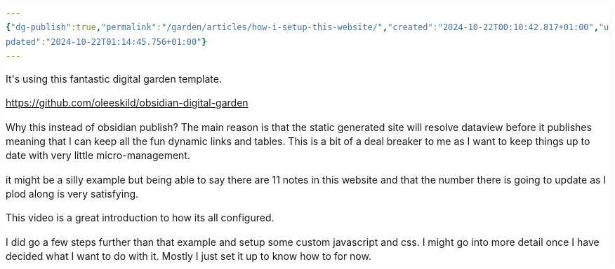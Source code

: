 ```yaml
---
{"dg-publish":true,"permalink":"/garden/articles/how-i-setup-this-website/","created":"2024-10-22T00:10:42.817+01:00","updated":"2024-10-22T01:14:45.756+01:00"}
---
```



It's using this fantastic digital garden template. 

https://github.com/oleeskild/obsidian-digital-garden

Why this instead of obsidian publish? The main reason is that the static generated site will resolve dataview before it publishes meaning that I can keep all the fun dynamic links and tables. 
This is a bit of a deal breaker to me as I want to keep things up to date with very little micro-management. 

it might be a silly example but being able to say there are 11 notes in this website and that the number there is going to update as I plod along is very <span class="borf">satisfying</span>.

This video is a great introduction to how its all configured. 

<iframe title="How I Published My Obsidian Notes Website For Free 🏡 Digital Garden" src="https://www.youtube.com/embed/7f8e5IiUkeo?feature=oembed" height="113" width="200" allowfullscreen="" allow="fullscreen" style="aspect-ratio: 1.76991 / 1; width: 100%; height: 100%;"></iframe>

I did go a few steps further than that example and setup some custom javascript and css. I might go into more detail once I have decided what I want to do with it. Mostly I just set it up to know how to for now. 